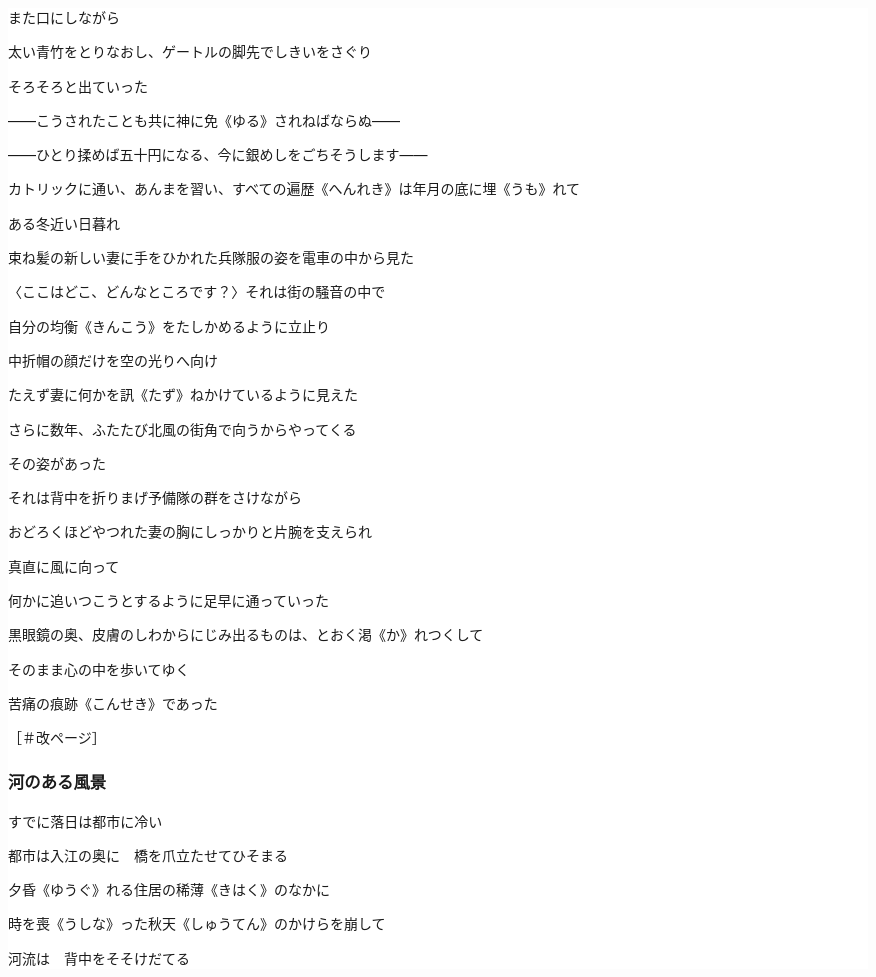 また口にしながら

太い青竹をとりなおし、ゲートルの脚先でしきいをさぐり

そろそろと出ていった



――こうされたことも共に神に免《ゆる》されねばならぬ――

――ひとり揉めば五十円になる、今に銀めしをごちそうします――

カトリックに通い、あんまを習い、すべての遍歴《へんれき》は年月の底に埋《うも》れて

ある冬近い日暮れ

束ね髪の新しい妻に手をひかれた兵隊服の姿を電車の中から見た



〈ここはどこ、どんなところです？〉それは街の騒音の中で

自分の均衡《きんこう》をたしかめるように立止り

中折帽の顔だけを空の光りへ向け

たえず妻に何かを訊《たず》ねかけているように見えた

さらに数年、ふたたび北風の街角で向うからやってくる

その姿があった

それは背中を折りまげ予備隊の群をさけながら

おどろくほどやつれた妻の胸にしっかりと片腕を支えられ

真直に風に向って

何かに追いつこうとするように足早に通っていった



黒眼鏡の奥、皮膚のしわからにじみ出るものは、とおく渇《か》れつくして

そのまま心の中を歩いてゆく

苦痛の痕跡《こんせき》であった

［＃改ページ］



### 河のある風景




すでに落日は都市に冷い

都市は入江の奥に　橋を爪立たせてひそまる

夕昏《ゆうぐ》れる住居の稀薄《きはく》のなかに

時を喪《うしな》った秋天《しゅうてん》のかけらを崩して

河流は　背中をそそけだてる

